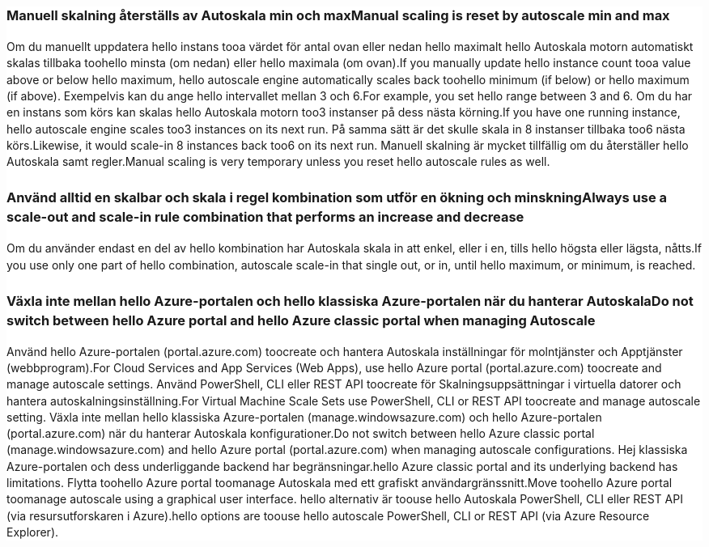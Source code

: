 ### <a name="manual-scaling-is-reset-by-autoscale-min-and-max"></a><span data-ttu-id="5ce11-126">Manuell skalning återställs av Autoskala min och max</span><span class="sxs-lookup"><span data-stu-id="5ce11-126">Manual scaling is reset by autoscale min and max</span></span>
<span data-ttu-id="5ce11-127">Om du manuellt uppdatera hello instans tooa värdet för antal ovan eller nedan hello maximalt hello Autoskala motorn automatiskt skalas tillbaka toohello minsta (om nedan) eller hello maximala (om ovan).</span><span class="sxs-lookup"><span data-stu-id="5ce11-127">If you manually update hello instance count tooa value above or below hello maximum, hello autoscale engine automatically scales back toohello minimum (if below) or hello maximum (if above).</span></span> <span data-ttu-id="5ce11-128">Exempelvis kan du ange hello intervallet mellan 3 och 6.</span><span class="sxs-lookup"><span data-stu-id="5ce11-128">For example, you set hello range between 3 and 6.</span></span> <span data-ttu-id="5ce11-129">Om du har en instans som körs kan skalas hello Autoskala motorn too3 instanser på dess nästa körning.</span><span class="sxs-lookup"><span data-stu-id="5ce11-129">If you have one running instance, hello autoscale engine scales too3 instances on its next run.</span></span> <span data-ttu-id="5ce11-130">På samma sätt är det skulle skala in 8 instanser tillbaka too6 nästa körs.</span><span class="sxs-lookup"><span data-stu-id="5ce11-130">Likewise, it would scale-in 8 instances back too6 on its next run.</span></span>  <span data-ttu-id="5ce11-131">Manuell skalning är mycket tillfällig om du återställer hello Autoskala samt regler.</span><span class="sxs-lookup"><span data-stu-id="5ce11-131">Manual scaling is very temporary unless you reset hello autoscale rules as well.</span></span>

### <a name="always-use-a-scale-out-and-scale-in-rule-combination-that-performs-an-increase-and-decrease"></a><span data-ttu-id="5ce11-132">Använd alltid en skalbar och skala i regel kombination som utför en ökning och minskning</span><span class="sxs-lookup"><span data-stu-id="5ce11-132">Always use a scale-out and scale-in rule combination that performs an increase and decrease</span></span>
<span data-ttu-id="5ce11-133">Om du använder endast en del av hello kombination har Autoskala skala in att enkel, eller i en, tills hello högsta eller lägsta, nåtts.</span><span class="sxs-lookup"><span data-stu-id="5ce11-133">If you use only one part of hello combination, autoscale scale-in that single out, or in, until hello maximum, or minimum, is reached.</span></span>

### <a name="do-not-switch-between-hello-azure-portal-and-hello-azure-classic-portal-when-managing-autoscale"></a><span data-ttu-id="5ce11-134">Växla inte mellan hello Azure-portalen och hello klassiska Azure-portalen när du hanterar Autoskala</span><span class="sxs-lookup"><span data-stu-id="5ce11-134">Do not switch between hello Azure portal and hello Azure classic portal when managing Autoscale</span></span>
<span data-ttu-id="5ce11-135">Använd hello Azure-portalen (portal.azure.com) toocreate och hantera Autoskala inställningar för molntjänster och Apptjänster (webbprogram).</span><span class="sxs-lookup"><span data-stu-id="5ce11-135">For Cloud Services and App Services (Web Apps), use hello Azure portal (portal.azure.com) toocreate and manage autoscale settings.</span></span> <span data-ttu-id="5ce11-136">Använd PowerShell, CLI eller REST API toocreate för Skalningsuppsättningar i virtuella datorer och hantera autoskalningsinställning.</span><span class="sxs-lookup"><span data-stu-id="5ce11-136">For Virtual Machine Scale Sets use PowerShell, CLI or REST API toocreate and manage autoscale setting.</span></span> <span data-ttu-id="5ce11-137">Växla inte mellan hello klassiska Azure-portalen (manage.windowsazure.com) och hello Azure-portalen (portal.azure.com) när du hanterar Autoskala konfigurationer.</span><span class="sxs-lookup"><span data-stu-id="5ce11-137">Do not switch between hello Azure classic portal (manage.windowsazure.com) and hello Azure portal (portal.azure.com) when managing autoscale configurations.</span></span> <span data-ttu-id="5ce11-138">Hej klassiska Azure-portalen och dess underliggande backend har begränsningar.</span><span class="sxs-lookup"><span data-stu-id="5ce11-138">hello Azure classic portal and its underlying backend has limitations.</span></span> <span data-ttu-id="5ce11-139">Flytta toohello Azure portal toomanage Autoskala med ett grafiskt användargränssnitt.</span><span class="sxs-lookup"><span data-stu-id="5ce11-139">Move toohello Azure portal toomanage autoscale using a graphical user interface.</span></span> <span data-ttu-id="5ce11-140">hello alternativ är toouse hello Autoskala PowerShell, CLI eller REST API (via resursutforskaren i Azure).</span><span class="sxs-lookup"><span data-stu-id="5ce11-140">hello options are toouse hello autoscale PowerShell, CLI or REST API (via Azure Resource Explorer).</span></span>

